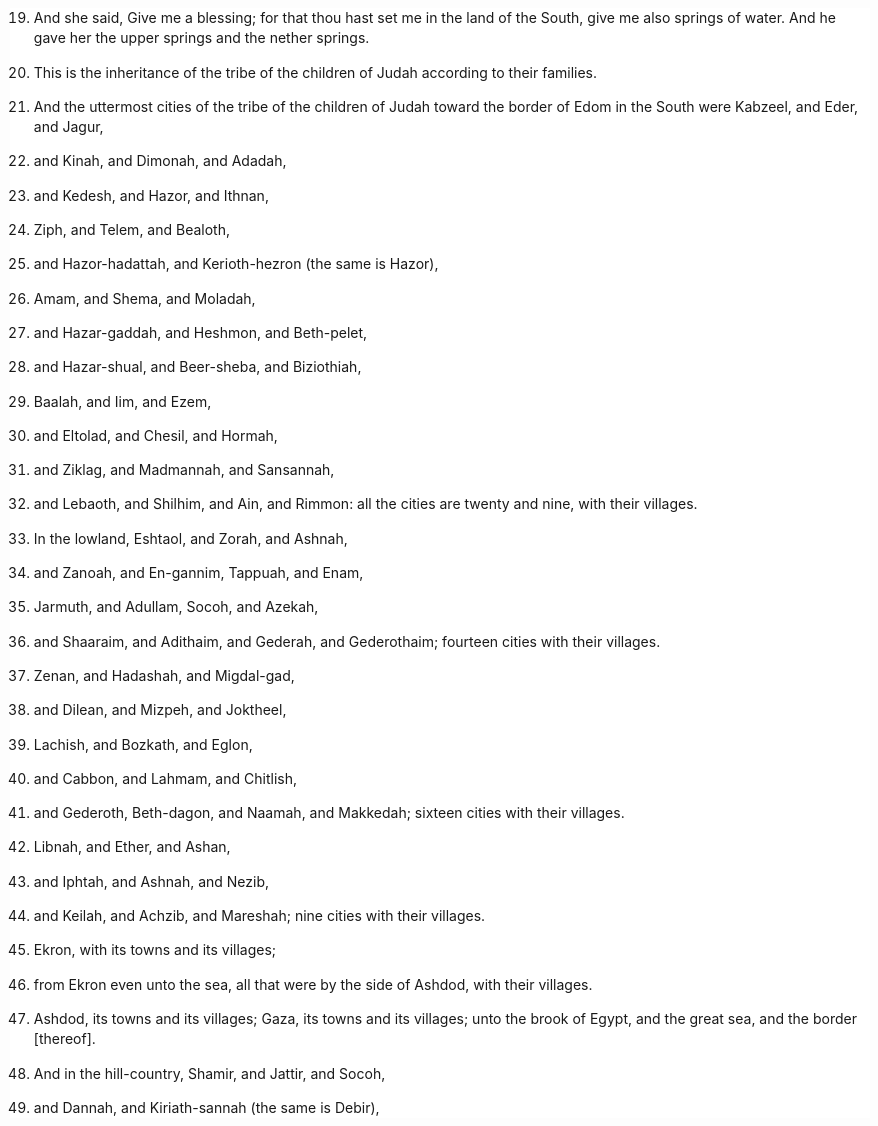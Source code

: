 19. And she said, Give me a blessing; for that thou hast set me in the land of the South, give me also springs of water. And he gave her the upper springs and the nether springs.

20. This is the inheritance of the tribe of the children of Judah according to their families.

21. And the uttermost cities of the tribe of the children of Judah toward the border of Edom in the South were Kabzeel, and Eder, and Jagur,

22. and Kinah, and Dimonah, and Adadah,

23. and Kedesh, and Hazor, and Ithnan,

24. Ziph, and Telem, and Bealoth,

25. and Hazor-hadattah, and Kerioth-hezron (the same is Hazor),

26. Amam, and Shema, and Moladah,

27. and Hazar-gaddah, and Heshmon, and Beth-pelet,

28. and Hazar-shual, and Beer-sheba, and Biziothiah,

29. Baalah, and Iim, and Ezem,

30. and Eltolad, and Chesil, and Hormah,

31. and Ziklag, and Madmannah, and Sansannah,

32. and Lebaoth, and Shilhim, and Ain, and Rimmon: all the cities are twenty and nine, with their villages.

33. In the lowland, Eshtaol, and Zorah, and Ashnah,

34. and Zanoah, and En-gannim, Tappuah, and Enam,

35. Jarmuth, and Adullam, Socoh, and Azekah,

36. and Shaaraim, and Adithaim, and Gederah, and Gederothaim; fourteen cities with their villages.

37. Zenan, and Hadashah, and Migdal-gad,

38. and Dilean, and Mizpeh, and Joktheel,

39. Lachish, and Bozkath, and Eglon,

40. and Cabbon, and Lahmam, and Chitlish,

41. and Gederoth, Beth-dagon, and Naamah, and Makkedah; sixteen cities with their villages.

42. Libnah, and Ether, and Ashan,

43. and Iphtah, and Ashnah, and Nezib,

44. and Keilah, and Achzib, and Mareshah; nine cities with their villages.

45. Ekron, with its towns and its villages;

46. from Ekron even unto the sea, all that were by the side of Ashdod, with their villages.

47. Ashdod, its towns and its villages; Gaza, its towns and its villages; unto the brook of Egypt, and the great sea, and the border [thereof].

48. And in the hill-country, Shamir, and Jattir, and Socoh,

49. and Dannah, and Kiriath-sannah (the same is Debir),
